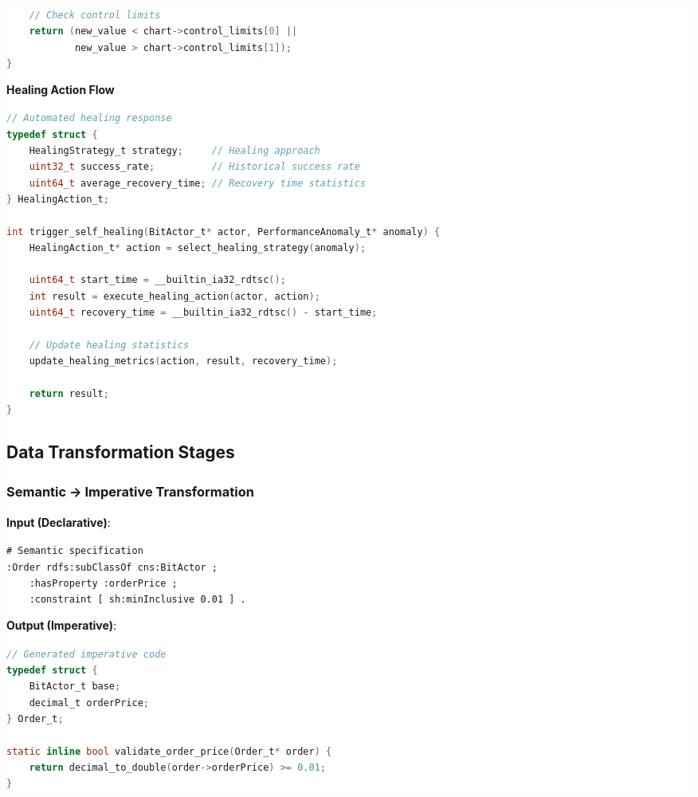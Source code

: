 ```c
    // Check control limits
    return (new_value < chart->control_limits[0] || 
            new_value > chart->control_limits[1]);
}
```

**Healing Action Flow**
```c
// Automated healing response
typedef struct {
    HealingStrategy_t strategy;     // Healing approach
    uint32_t success_rate;          // Historical success rate
    uint64_t average_recovery_time; // Recovery time statistics
} HealingAction_t;

int trigger_self_healing(BitActor_t* actor, PerformanceAnomaly_t* anomaly) {
    HealingAction_t* action = select_healing_strategy(anomaly);
    
    uint64_t start_time = __builtin_ia32_rdtsc();
    int result = execute_healing_action(actor, action);
    uint64_t recovery_time = __builtin_ia32_rdtsc() - start_time;
    
    // Update healing statistics
    update_healing_metrics(action, result, recovery_time);
    
    return result;
}
```

## Data Transformation Stages

### Semantic → Imperative Transformation

**Input (Declarative)**:
```turtle
# Semantic specification
:Order rdfs:subClassOf cns:BitActor ;
    :hasProperty :orderPrice ;
    :constraint [ sh:minInclusive 0.01 ] .
```

**Output (Imperative)**:
```c
// Generated imperative code
typedef struct {
    BitActor_t base;
    decimal_t orderPrice;
} Order_t;

static inline bool validate_order_price(Order_t* order) {
    return decimal_to_double(order->orderPrice) >= 0.01;
}
```

